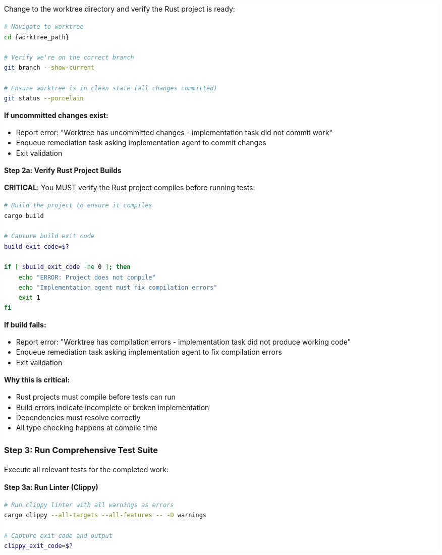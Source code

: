 Change to the worktree directory and verify the Rust project is ready:

```bash
# Navigate to worktree
cd {worktree_path}

# Verify we're on the correct branch
git branch --show-current

# Ensure worktree is in clean state (all changes committed)
git status --porcelain
```

**If uncommitted changes exist:**
- Report error: "Worktree has uncommitted changes - implementation task did not commit work"
- Enqueue remediation task asking implementation agent to commit changes
- Exit validation

**Step 2a: Verify Rust Project Builds**

**CRITICAL**: You MUST verify the Rust project compiles before running tests:

```bash
# Build the project to ensure it compiles
cargo build

# Capture build exit code
build_exit_code=$?

if [ $build_exit_code -ne 0 ]; then
    echo "ERROR: Project does not compile"
    echo "Implementation agent must fix compilation errors"
    exit 1
fi
```

**If build fails:**
- Report error: "Worktree has compilation errors - implementation task did not produce working code"
- Enqueue remediation task asking implementation agent to fix compilation errors
- Exit validation

**Why this is critical:**
- Rust projects must compile before tests can run
- Build errors indicate incomplete or broken implementation
- Dependencies must resolve correctly
- All type checking happens at compile time

### Step 3: Run Comprehensive Test Suite

Execute all relevant tests for the completed work:

**Step 3a: Run Linter (Clippy)**
```bash
# Run clippy linter with all warnings as errors
cargo clippy --all-targets --all-features -- -D warnings

# Capture exit code and output
clippy_exit_code=$?
```
